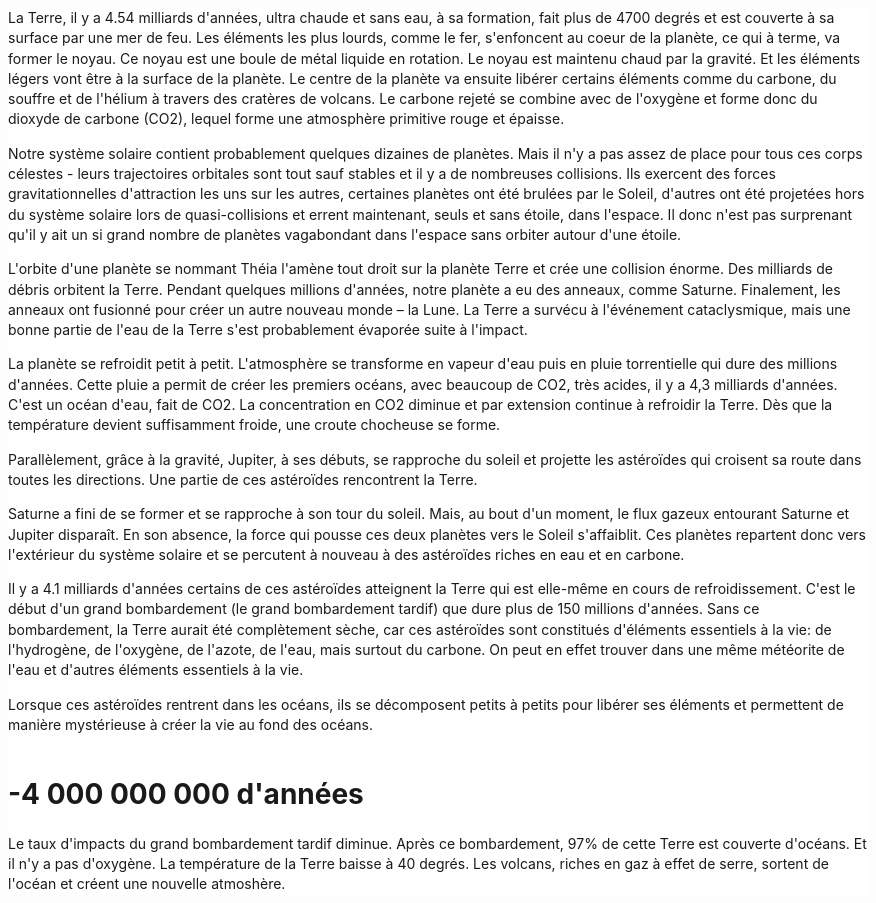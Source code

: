 La Terre, il y a 4.54 milliards d'années, ultra chaude et sans eau, à sa formation, fait plus de 4700 degrés et est couverte à sa surface par une mer de feu. Les éléments les plus lourds, comme le fer, s'enfoncent au coeur de la planète, ce qui à terme, va former le noyau. Ce noyau est une boule de métal liquide en rotation. Le noyau est maintenu chaud par la gravité. Et les éléments légers vont être à la surface de la planète. Le centre de la planète va ensuite libérer certains éléments comme du carbone, du souffre et de l'hélium à travers des cratères de volcans. Le carbone rejeté se combine avec de l'oxygène et forme donc du dioxyde de carbone (CO2), lequel forme une atmosphère primitive rouge et épaisse. 

Notre système solaire contient probablement quelques dizaines de planètes. Mais il n'y a pas assez de place pour tous ces corps célestes - leurs trajectoires orbitales sont tout sauf stables et il y a de nombreuses collisions. Ils exercent des forces gravitationnelles d'attraction les uns sur les autres, certaines planètes ont été brulées par le Soleil, d'autres ont été projetées hors du système solaire lors de quasi-collisions et errent maintenant, seuls et sans étoile, dans l'espace. Il donc n'est pas surprenant qu'il y ait un si grand nombre de planètes vagabondant dans l'espace sans orbiter autour d'une étoile.

L'orbite d'une planète se nommant Théia l'amène tout droit sur la planète Terre et crée une collision énorme. Des milliards de débris orbitent la Terre. Pendant quelques millions d'années, notre planète a eu des anneaux, comme Saturne. Finalement, les anneaux ont fusionné pour créer un autre nouveau
monde – la Lune. La Terre a survécu à l'événement cataclysmique, mais une bonne partie de l'eau de la Terre s'est probablement évaporée suite à l'impact.

La planète se refroidit petit à petit. L'atmosphère se transforme en vapeur d'eau puis en pluie torrentielle qui dure des millions d'années. Cette pluie a permit de créer les premiers océans, avec beaucoup de CO2, très acides, il y a 4,3 milliards d'années. C'est un océan d'eau, fait de CO2. La concentration en CO2 diminue et par extension continue à refroidir la Terre. Dès que la température devient suffisamment froide, une croute chocheuse se forme.

Parallèlement, grâce à la gravité, Jupiter, à ses débuts, se rapproche du soleil et projette les astéroïdes qui croisent sa route dans toutes les directions. Une partie de ces astéroïdes rencontrent la Terre.

Saturne a fini de se former et se rapproche à son tour du soleil. Mais, au bout d'un moment, le flux gazeux entourant Saturne et Jupiter disparaît. En son absence, la force qui pousse ces deux planètes vers le Soleil s'affaiblit. Ces planètes repartent donc vers l'extérieur du système solaire et se percutent à nouveau à des astéroïdes riches en eau et en carbone. 

Il y a 4.1 milliards d'années certains de ces astéroïdes atteignent la Terre qui est elle-même en cours de refroidissement. C'est le début d'un grand bombardement (le grand bombardement tardif) que dure plus de 150 millions d'années. Sans ce bombardement, la Terre aurait été complètement sèche, car ces astéroïdes sont constitués d'éléments essentiels à la vie: de l'hydrogène, de l'oxygène, de l'azote, de l'eau, mais surtout du carbone. On peut en effet trouver dans une même météorite de l'eau et d'autres éléments essentiels à la vie. 

Lorsque ces astéroïdes rentrent dans les océans, ils se décomposent petits à petits pour libérer ses éléments et permettent de manière mystérieuse à créer la vie au fond des océans.

# -4 000 000 000 d'années

Le taux d'impacts du grand bombardement tardif diminue. Après ce bombardement, 97% de cette Terre est couverte d'océans. Et il n'y a pas d'oxygène. La température de la Terre baisse à 40 degrés. Les volcans, riches en gaz à effet de serre, sortent de l'océan et créent une nouvelle atmoshère. 
